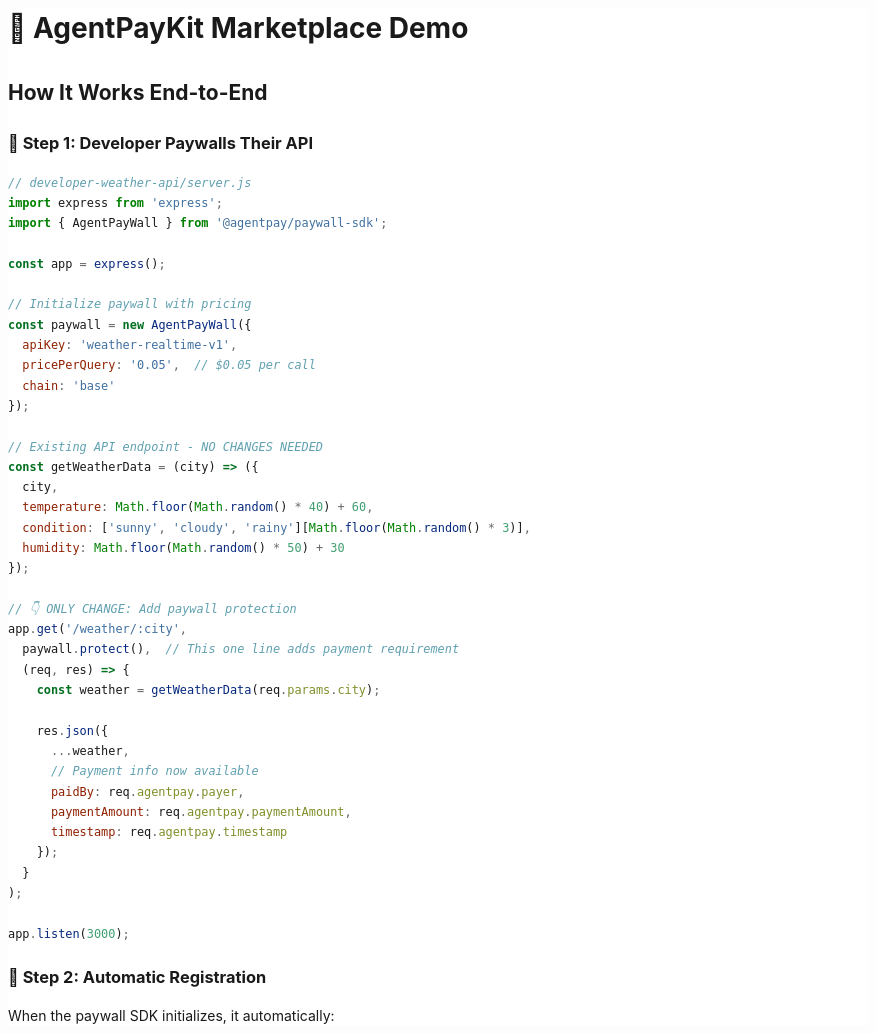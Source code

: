 # 🏪 AgentPayKit Marketplace Demo

## How It Works End-to-End

### 🔧 **Step 1: Developer Paywalls Their API**

```javascript
// developer-weather-api/server.js
import express from 'express';
import { AgentPayWall } from '@agentpay/paywall-sdk';

const app = express();

// Initialize paywall with pricing
const paywall = new AgentPayWall({
  apiKey: 'weather-realtime-v1',
  pricePerQuery: '0.05',  // $0.05 per call
  chain: 'base'
});

// Existing API endpoint - NO CHANGES NEEDED
const getWeatherData = (city) => ({
  city,
  temperature: Math.floor(Math.random() * 40) + 60,
  condition: ['sunny', 'cloudy', 'rainy'][Math.floor(Math.random() * 3)],
  humidity: Math.floor(Math.random() * 50) + 30
});

// 👇 ONLY CHANGE: Add paywall protection
app.get('/weather/:city', 
  paywall.protect(),  // This one line adds payment requirement
  (req, res) => {
    const weather = getWeatherData(req.params.city);
    
    res.json({
      ...weather,
      // Payment info now available
      paidBy: req.agentpay.payer,
      paymentAmount: req.agentpay.paymentAmount,
      timestamp: req.agentpay.timestamp
    });
  }
);

app.listen(3000);
```

### 📝 **Step 2: Automatic Registration**

When the paywall SDK initializes, it automatically:
